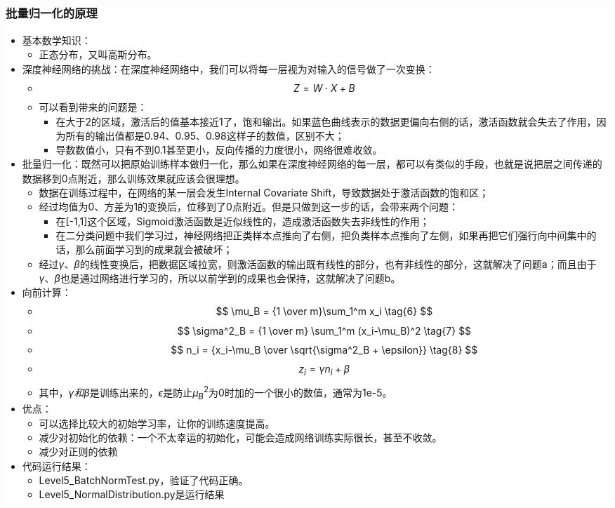 
### 批量归一化的原理
+ 基本数学知识：
    + 正态分布，又叫高斯分布。
+ 深度神经网络的挑战：在深度神经网络中，我们可以将每一层视为对输入的信号做了一次变换：
    + $$ Z = W \cdot X + B \tag{5} $$
    + 可以看到带来的问题是：
        + 在大于2的区域，激活后的值基本接近1了，饱和输出。如果蓝色曲线表示的数据更偏向右侧的话，激活函数就会失去了作用，因为所有的输出值都是0.94、0.95、0.98这样子的数值，区别不大；
        + 导数数值小，只有不到0.1甚至更小，反向传播的力度很小，网络很难收敛。
+ 批量归一化：既然可以把原始训练样本做归一化，那么如果在深度神经网络的每一层，都可以有类似的手段，也就是说把层之间传递的数据移到0点附近，那么训练效果就应该会很理想。
    + 数据在训练过程中，在网络的某一层会发生Internal Covariate Shift，导致数据处于激活函数的饱和区；
    + 经过均值为0、方差为1的变换后，位移到了0点附近。但是只做到这一步的话，会带来两个问题：
        +  在[-1,1]这个区域，Sigmoid激活函数是近似线性的，造成激活函数失去非线性的作用；
        +  在二分类问题中我们学习过，神经网络把正类样本点推向了右侧，把负类样本点推向了左侧，如果再把它们强行向中间集中的话，那么前面学习到的成果就会被破坏；
    + 经过$\gamma、\beta$的线性变换后，把数据区域拉宽，则激活函数的输出既有线性的部分，也有非线性的部分，这就解决了问题a；而且由于$\gamma、\beta$也是通过网络进行学习的，所以以前学到的成果也会保持，这就解决了问题b。
+ 向前计算：
    + $$ \mu_B = {1 \over m}\sum_1^m x_i \tag{6} $$
    + $$ \sigma^2_B = {1 \over m} \sum_1^m (x_i-\mu_B)^2 \tag{7} $$
    + $$ n_i = {x_i-\mu_B \over \sqrt{\sigma^2_B + \epsilon}} \tag{8} $$
    + $$ z_i = \gamma n_i + \beta \tag{9} $$
    + 其中，$\gamma 和 \beta$是训练出来的，$\epsilon$是防止$\mu_B^2$为0时加的一个很小的数值，通常为1e-5。
+ 优点：
    + 可以选择比较大的初始学习率，让你的训练速度提高。
    + 减少对初始化的依赖：一个不太幸运的初始化，可能会造成网络训练实际很长，甚至不收敛。
    + 减少对正则的依赖
+ 代码运行结果：
    + Level5_BatchNormTest.py，验证了代码正确。
    + Level5_NormalDistribution.py是运行结果